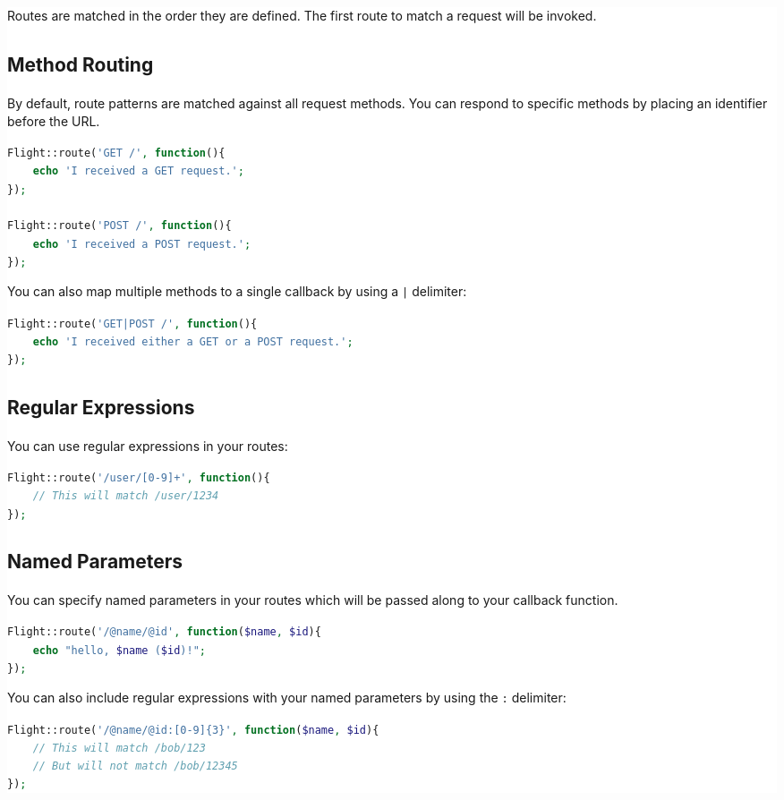 Routes are matched in the order they are defined. The first route to match a
request will be invoked.

## Method Routing

By default, route patterns are matched against all request methods. You can respond
to specific methods by placing an identifier before the URL.

```php
Flight::route('GET /', function(){
    echo 'I received a GET request.';
});

Flight::route('POST /', function(){
    echo 'I received a POST request.';
});
```

You can also map multiple methods to a single callback by using a `|` delimiter:

```php
Flight::route('GET|POST /', function(){
    echo 'I received either a GET or a POST request.';
});
```

## Regular Expressions

You can use regular expressions in your routes:

```php
Flight::route('/user/[0-9]+', function(){
    // This will match /user/1234
});
```

## Named Parameters

You can specify named parameters in your routes which will be passed along to
your callback function.

```php
Flight::route('/@name/@id', function($name, $id){
    echo "hello, $name ($id)!";
});
```

You can also include regular expressions with your named parameters by using
the `:` delimiter:

```php
Flight::route('/@name/@id:[0-9]{3}', function($name, $id){
    // This will match /bob/123
    // But will not match /bob/12345
});
```

